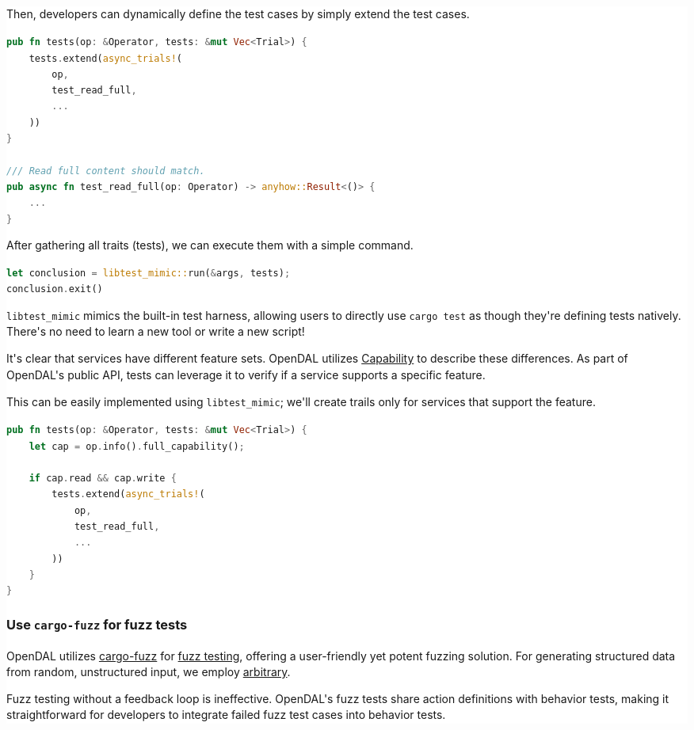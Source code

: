 Then, developers can dynamically define the test cases by simply extend the test cases.

```rust
pub fn tests(op: &Operator, tests: &mut Vec<Trial>) {
    tests.extend(async_trials!(
        op,
        test_read_full,
        ...
    ))
}

/// Read full content should match.
pub async fn test_read_full(op: Operator) -> anyhow::Result<()> {
    ...
}
```

After gathering all traits (tests), we can execute them with a simple command.

```rust
let conclusion = libtest_mimic::run(&args, tests);
conclusion.exit()
```

`libtest_mimic` mimics the built-in test harness, allowing users to directly use `cargo test` as though they're defining tests natively. There's no need to learn a new tool or write a new script!

It's clear that services have different feature sets. OpenDAL utilizes [Capability](https://opendal.apache.org/docs/rust/opendal/struct.Capability.html) to describe these differences. As part of OpenDAL's public API, tests can leverage it to verify if a service supports a specific feature.

This can be easily implemented using `libtest_mimic`; we'll create trails only for services that support the feature.

```rust
pub fn tests(op: &Operator, tests: &mut Vec<Trial>) {
    let cap = op.info().full_capability();

    if cap.read && cap.write {
        tests.extend(async_trials!(
            op,
            test_read_full,
            ...
        ))
    }
}
```

### Use `cargo-fuzz` for fuzz tests

OpenDAL utilizes [cargo-fuzz](https://github.com/rust-fuzz/cargo-fuzz) for [fuzz testing](https://github.com/apache/opendal/tree/main/core/fuzz), offering a user-friendly yet potent fuzzing solution. For generating structured data from random, unstructured input, we employ [arbitrary](https://github.com/rust-fuzz/arbitrary).

Fuzz testing without a feedback loop is ineffective. OpenDAL's fuzz tests share action definitions with behavior tests, making it straightforward for developers to integrate failed fuzz test cases into behavior tests.
